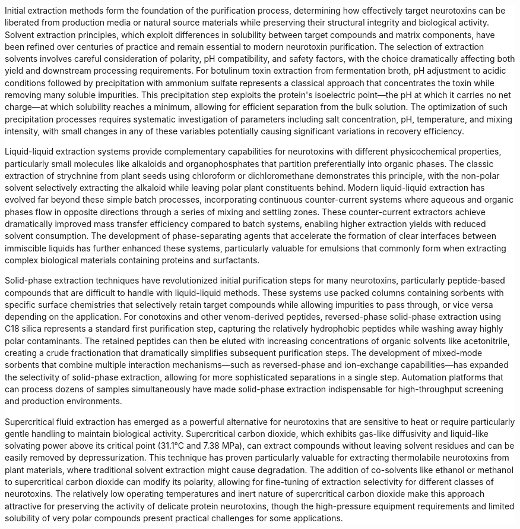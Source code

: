 Initial extraction methods form the foundation of the purification process, determining how effectively target neurotoxins can be liberated from production media or natural source materials while preserving their structural integrity and biological activity. Solvent extraction principles, which exploit differences in solubility between target compounds and matrix components, have been refined over centuries of practice and remain essential to modern neurotoxin purification. The selection of extraction solvents involves careful consideration of polarity, pH compatibility, and safety factors, with the choice dramatically affecting both yield and downstream processing requirements. For botulinum toxin extraction from fermentation broth, pH adjustment to acidic conditions followed by precipitation with ammonium sulfate represents a classical approach that concentrates the toxin while removing many soluble impurities. This precipitation step exploits the protein's isoelectric point—the pH at which it carries no net charge—at which solubility reaches a minimum, allowing for efficient separation from the bulk solution. The optimization of such precipitation processes requires systematic investigation of parameters including salt concentration, pH, temperature, and mixing intensity, with small changes in any of these variables potentially causing significant variations in recovery efficiency.

Liquid-liquid extraction systems provide complementary capabilities for neurotoxins with different physicochemical properties, particularly small molecules like alkaloids and organophosphates that partition preferentially into organic phases. The classic extraction of strychnine from plant seeds using chloroform or dichloromethane demonstrates this principle, with the non-polar solvent selectively extracting the alkaloid while leaving polar plant constituents behind. Modern liquid-liquid extraction has evolved far beyond these simple batch processes, incorporating continuous counter-current systems where aqueous and organic phases flow in opposite directions through a series of mixing and settling zones. These counter-current extractors achieve dramatically improved mass transfer efficiency compared to batch systems, enabling higher extraction yields with reduced solvent consumption. The development of phase-separating agents that accelerate the formation of clear interfaces between immiscible liquids has further enhanced these systems, particularly valuable for emulsions that commonly form when extracting complex biological materials containing proteins and surfactants.

Solid-phase extraction techniques have revolutionized initial purification steps for many neurotoxins, particularly peptide-based compounds that are difficult to handle with liquid-liquid methods. These systems use packed columns containing sorbents with specific surface chemistries that selectively retain target compounds while allowing impurities to pass through, or vice versa depending on the application. For conotoxins and other venom-derived peptides, reversed-phase solid-phase extraction using C18 silica represents a standard first purification step, capturing the relatively hydrophobic peptides while washing away highly polar contaminants. The retained peptides can then be eluted with increasing concentrations of organic solvents like acetonitrile, creating a crude fractionation that dramatically simplifies subsequent purification steps. The development of mixed-mode sorbents that combine multiple interaction mechanisms—such as reversed-phase and ion-exchange capabilities—has expanded the selectivity of solid-phase extraction, allowing for more sophisticated separations in a single step. Automation platforms that can process dozens of samples simultaneously have made solid-phase extraction indispensable for high-throughput screening and production environments.

Supercritical fluid extraction has emerged as a powerful alternative for neurotoxins that are sensitive to heat or require particularly gentle handling to maintain biological activity. Supercritical carbon dioxide, which exhibits gas-like diffusivity and liquid-like solvating power above its critical point (31.1°C and 7.38 MPa), can extract compounds without leaving solvent residues and can be easily removed by depressurization. This technique has proven particularly valuable for extracting thermolabile neurotoxins from plant materials, where traditional solvent extraction might cause degradation. The addition of co-solvents like ethanol or methanol to supercritical carbon dioxide can modify its polarity, allowing for fine-tuning of extraction selectivity for different classes of neurotoxins. The relatively low operating temperatures and inert nature of supercritical carbon dioxide make this approach attractive for preserving the activity of delicate protein neurotoxins, though the high-pressure equipment requirements and limited solubility of very polar compounds present practical challenges for some applications.
